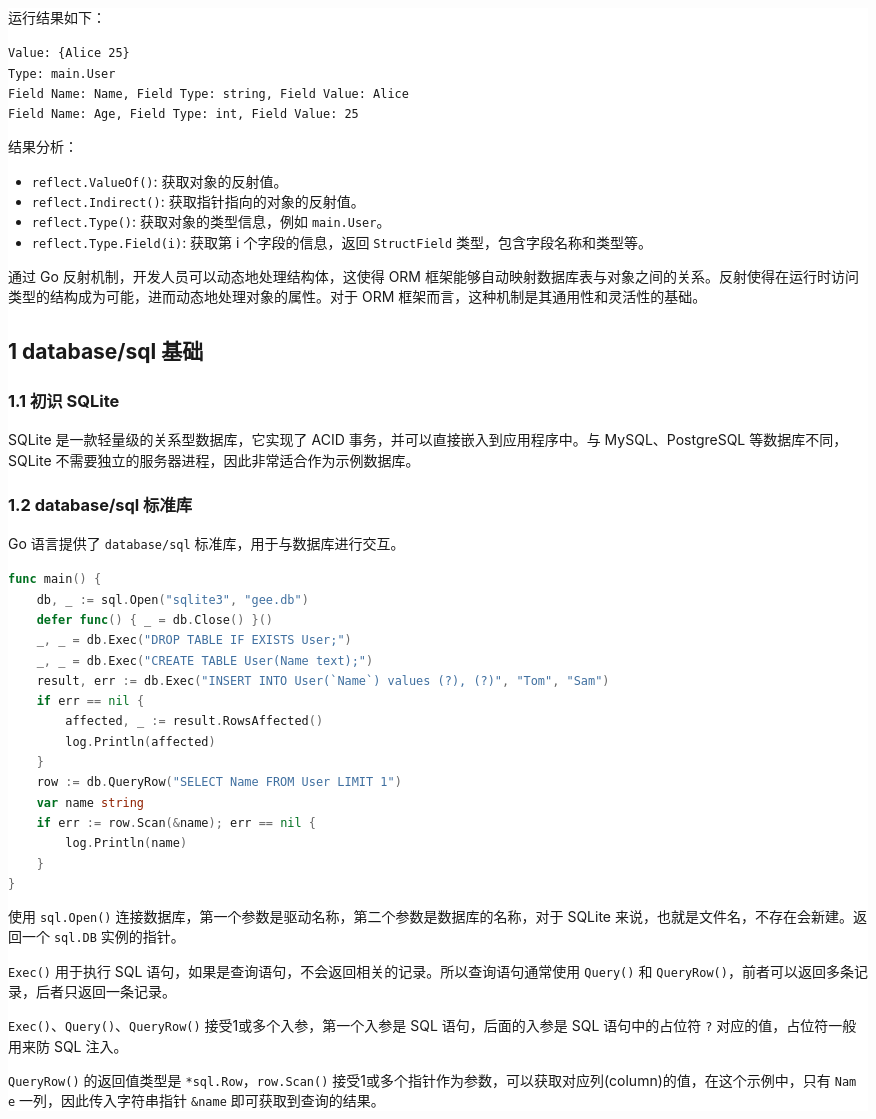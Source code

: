 运行结果如下：

```text
Value: {Alice 25}
Type: main.User
Field Name: Name, Field Type: string, Field Value: Alice
Field Name: Age, Field Type: int, Field Value: 25
```

结果分析：

- `reflect.ValueOf()`: 获取对象的反射值。
- `reflect.Indirect()`: 获取指针指向的对象的反射值。
- `reflect.Type()`: 获取对象的类型信息，例如 `main.User`。
- `reflect.Type.Field(i)`: 获取第 i 个字段的信息，返回 `StructField` 类型，包含字段名称和类型等。

通过 Go 反射机制，开发人员可以动态地处理结构体，这使得 ORM 框架能够自动映射数据库表与对象之间的关系。反射使得在运行时访问类型的结构成为可能，进而动态地处理对象的属性。对于 ORM 框架而言，这种机制是其通用性和灵活性的基础。

## 1 database/sql 基础

### 1.1 初识 SQLite

SQLite 是一款轻量级的关系型数据库，它实现了 ACID 事务，并可以直接嵌入到应用程序中。与 MySQL、PostgreSQL 等数据库不同，SQLite 不需要独立的服务器进程，因此非常适合作为示例数据库。

### 1.2 database/sql 标准库

Go 语言提供了 `database/sql` 标准库，用于与数据库进行交互。

```go
func main() {
    db, _ := sql.Open("sqlite3", "gee.db")
    defer func() { _ = db.Close() }()
    _, _ = db.Exec("DROP TABLE IF EXISTS User;")
    _, _ = db.Exec("CREATE TABLE User(Name text);")
    result, err := db.Exec("INSERT INTO User(`Name`) values (?), (?)", "Tom", "Sam")
    if err == nil {
        affected, _ := result.RowsAffected()
        log.Println(affected)
    }
    row := db.QueryRow("SELECT Name FROM User LIMIT 1")
    var name string
    if err := row.Scan(&name); err == nil {
        log.Println(name)
    }
}
```

使用 `sql.Open()` 连接数据库，第一个参数是驱动名称，第二个参数是数据库的名称，对于 SQLite 来说，也就是文件名，不存在会新建。返回一个 `sql.DB` 实例的指针。

`Exec()` 用于执行 SQL 语句，如果是查询语句，不会返回相关的记录。所以查询语句通常使用 `Query()` 和 `QueryRow()`，前者可以返回多条记录，后者只返回一条记录。

`Exec()`、`Query()`、`QueryRow()` 接受1或多个入参，第一个入参是 SQL 语句，后面的入参是 SQL 语句中的占位符 `?` 对应的值，占位符一般用来防 SQL 注入。

`QueryRow()` 的返回值类型是 `*sql.Row`，`row.Scan()` 接受1或多个指针作为参数，可以获取对应列(column)的值，在这个示例中，只有 `Name` 一列，因此传入字符串指针 `&name` 即可获取到查询的结果。
